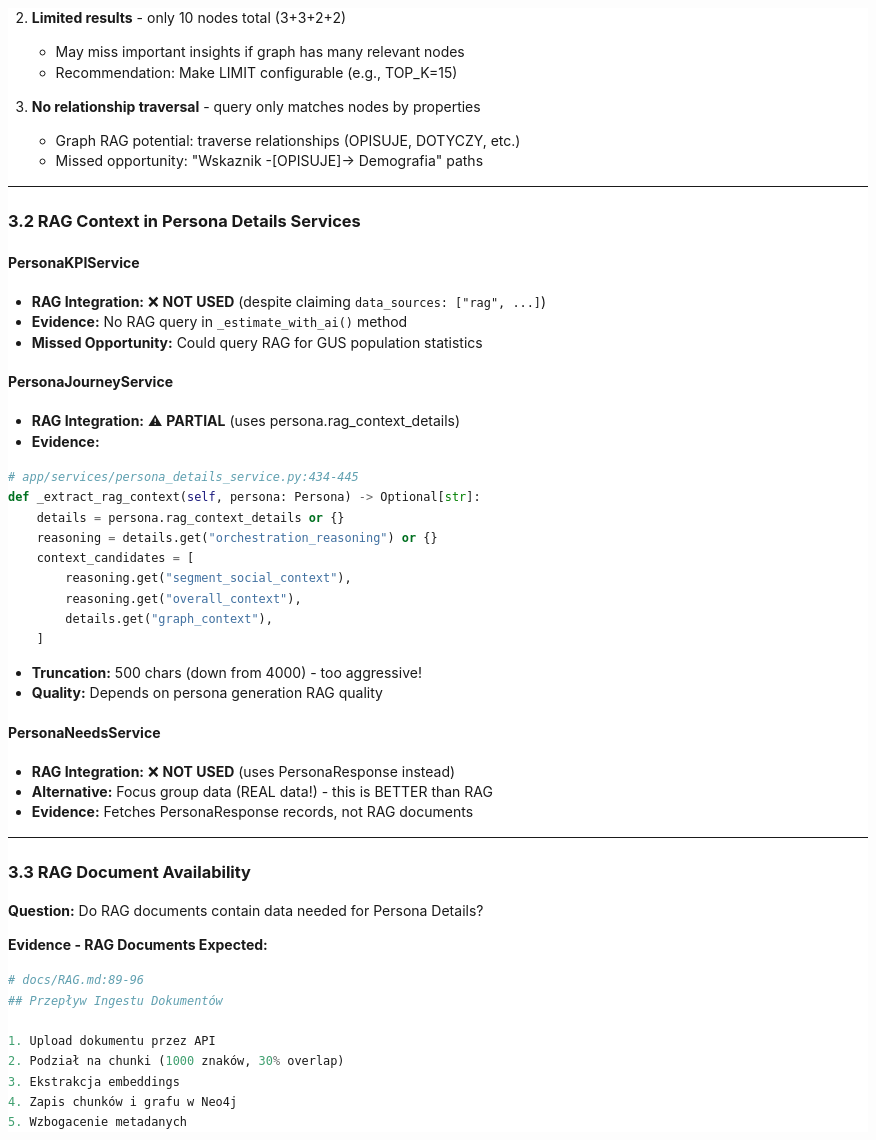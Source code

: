 2. **Limited results** - only 10 nodes total (3+3+2+2)
   - May miss important insights if graph has many relevant nodes
   - Recommendation: Make LIMIT configurable (e.g., TOP_K=15)

3. **No relationship traversal** - query only matches nodes by properties
   - Graph RAG potential: traverse relationships (OPISUJE, DOTYCZY, etc.)
   - Missed opportunity: "Wskaznik -[OPISUJE]-> Demografia" paths

---

### 3.2 RAG Context in Persona Details Services

#### PersonaKPIService
- **RAG Integration:** ❌ **NOT USED** (despite claiming `data_sources: ["rag", ...]`)
- **Evidence:** No RAG query in `_estimate_with_ai()` method
- **Missed Opportunity:** Could query RAG for GUS population statistics

#### PersonaJourneyService
- **RAG Integration:** ⚠️ **PARTIAL** (uses persona.rag_context_details)
- **Evidence:**
```python
# app/services/persona_details_service.py:434-445
def _extract_rag_context(self, persona: Persona) -> Optional[str]:
    details = persona.rag_context_details or {}
    reasoning = details.get("orchestration_reasoning") or {}
    context_candidates = [
        reasoning.get("segment_social_context"),
        reasoning.get("overall_context"),
        details.get("graph_context"),
    ]
```
- **Truncation:** 500 chars (down from 4000) - too aggressive!
- **Quality:** Depends on persona generation RAG quality

#### PersonaNeedsService
- **RAG Integration:** ❌ **NOT USED** (uses PersonaResponse instead)
- **Alternative:** Focus group data (REAL data!) - this is BETTER than RAG
- **Evidence:** Fetches PersonaResponse records, not RAG documents

---

### 3.3 RAG Document Availability

**Question:** Do RAG documents contain data needed for Persona Details?

**Evidence - RAG Documents Expected:**
```python
# docs/RAG.md:89-96
## Przepływ Ingestu Dokumentów

1. Upload dokumentu przez API
2. Podział na chunki (1000 znaków, 30% overlap)
3. Ekstrakcja embeddings
4. Zapis chunków i grafu w Neo4j
5. Wzbogacenie metadanych
```
